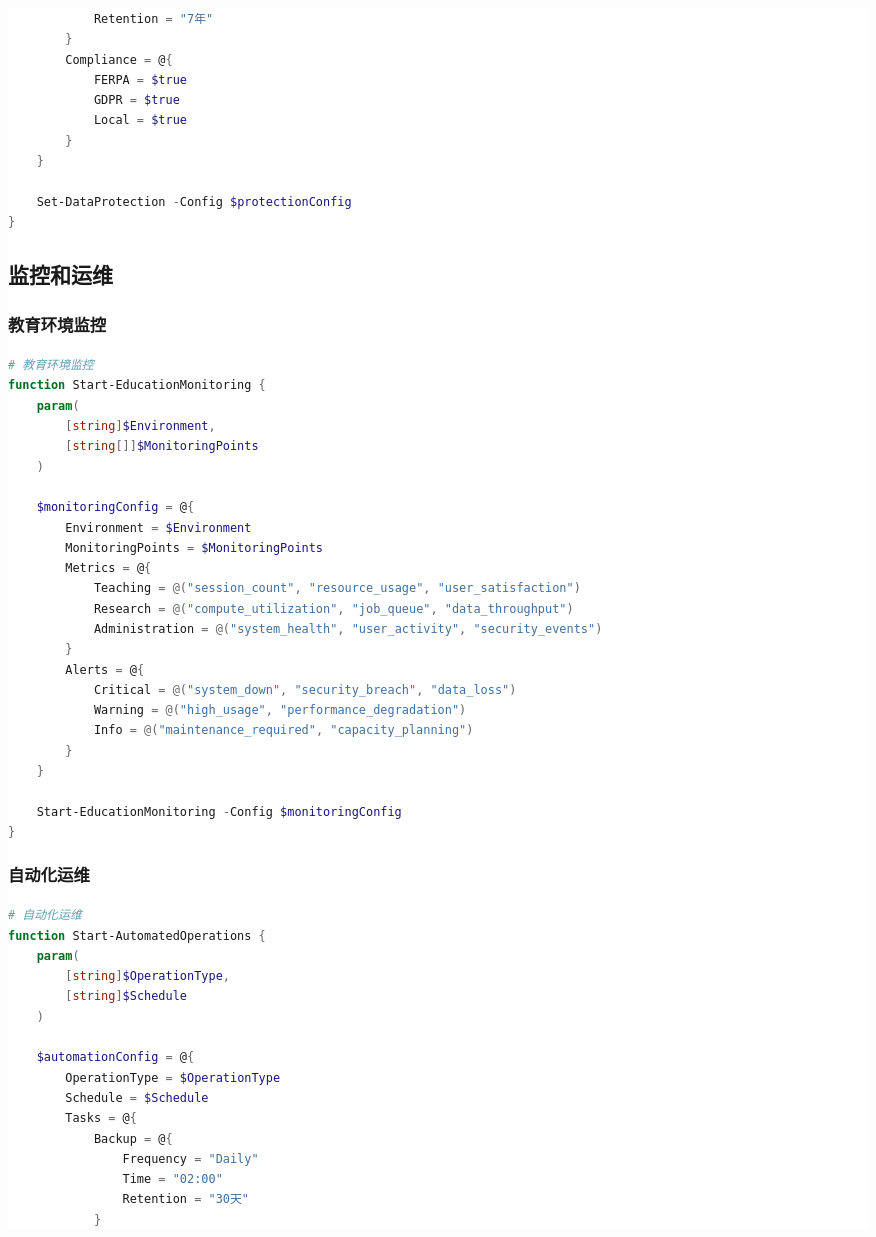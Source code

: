 ```powershell
            Retention = "7年"
        }
        Compliance = @{
            FERPA = $true
            GDPR = $true
            Local = $true
        }
    }
    
    Set-DataProtection -Config $protectionConfig
}
```

## 监控和运维

### 教育环境监控

```powershell
# 教育环境监控
function Start-EducationMonitoring {
    param(
        [string]$Environment,
        [string[]]$MonitoringPoints
    )
    
    $monitoringConfig = @{
        Environment = $Environment
        MonitoringPoints = $MonitoringPoints
        Metrics = @{
            Teaching = @("session_count", "resource_usage", "user_satisfaction")
            Research = @("compute_utilization", "job_queue", "data_throughput")
            Administration = @("system_health", "user_activity", "security_events")
        }
        Alerts = @{
            Critical = @("system_down", "security_breach", "data_loss")
            Warning = @("high_usage", "performance_degradation")
            Info = @("maintenance_required", "capacity_planning")
        }
    }
    
    Start-EducationMonitoring -Config $monitoringConfig
}
```

### 自动化运维

```powershell
# 自动化运维
function Start-AutomatedOperations {
    param(
        [string]$OperationType,
        [string]$Schedule
    )
    
    $automationConfig = @{
        OperationType = $OperationType
        Schedule = $Schedule
        Tasks = @{
            Backup = @{
                Frequency = "Daily"
                Time = "02:00"
                Retention = "30天"
            }
```